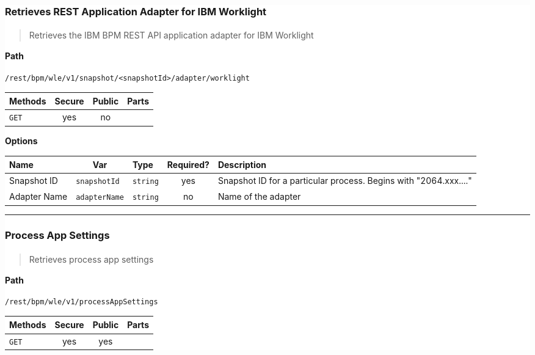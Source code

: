 
### Retrieves REST Application Adapter for IBM Worklight

>Retrieves the IBM BPM REST API application adapter for IBM Worklight

**Path**

    /rest/bpm/wle/v1/snapshot/<snapshotId>/adapter/worklight

|Methods|Secure|Public|Parts|
|:--- |:---:|:---:|:--- |
|`GET`|yes|no||


**Options**

|Name|Var|Type|Required?|Description|
|:--- | --- |:--- |:---:|:--- |
|Snapshot ID|`snapshotId`|`string`|yes|Snapshot ID for a particular process. Begins with "2064.xxx...."|
|Adapter Name|`adapterName`|`string`|no|Name of the adapter|

---

### Process App Settings

>Retrieves process app settings

**Path**

    /rest/bpm/wle/v1/processAppSettings

|Methods|Secure|Public|Parts|
|:--- |:---:|:---:|:--- |
|`GET`|yes|yes||


